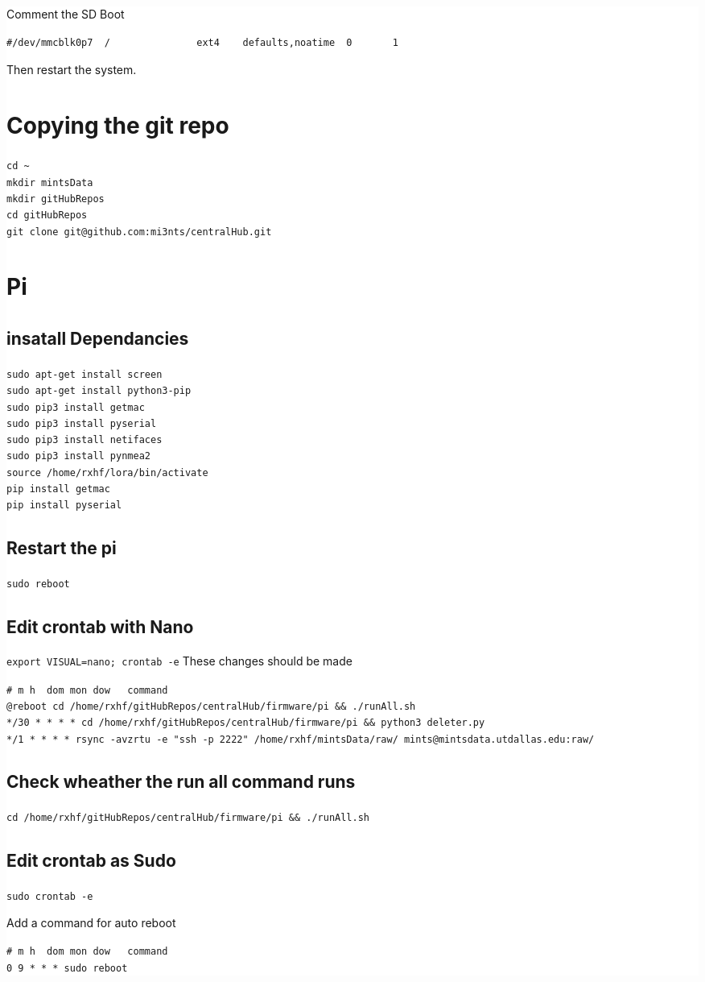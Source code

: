 Comment the SD Boot 
```
#/dev/mmcblk0p7  /               ext4    defaults,noatime  0       1
```

Then restart the system.

# Copying the git repo 
```
cd ~
mkdir mintsData
mkdir gitHubRepos 
cd gitHubRepos
git clone git@github.com:mi3nts/centralHub.git
```


# Pi 
## insatall Dependancies
```
sudo apt-get install screen
sudo apt-get install python3-pip
sudo pip3 install getmac
sudo pip3 install pyserial
sudo pip3 install netifaces
sudo pip3 install pynmea2
source /home/rxhf/lora/bin/activate
pip install getmac
pip install pyserial
```

## Restart the pi
```sudo reboot```


## Edit crontab with Nano 

```export VISUAL=nano; crontab -e```
These changes should be made 
```
# m h  dom mon dow   command
@reboot cd /home/rxhf/gitHubRepos/centralHub/firmware/pi && ./runAll.sh
*/30 * * * * cd /home/rxhf/gitHubRepos/centralHub/firmware/pi && python3 deleter.py
*/1 * * * * rsync -avzrtu -e "ssh -p 2222" /home/rxhf/mintsData/raw/ mints@mintsdata.utdallas.edu:raw/
```

## Check wheather the run all command runs 
```cd /home/rxhf/gitHubRepos/centralHub/firmware/pi && ./runAll.sh```

## Edit crontab as Sudo

``` 
sudo crontab -e
```
Add a command for auto reboot 
```
# m h  dom mon dow   command
0 9 * * * sudo reboot
```
```